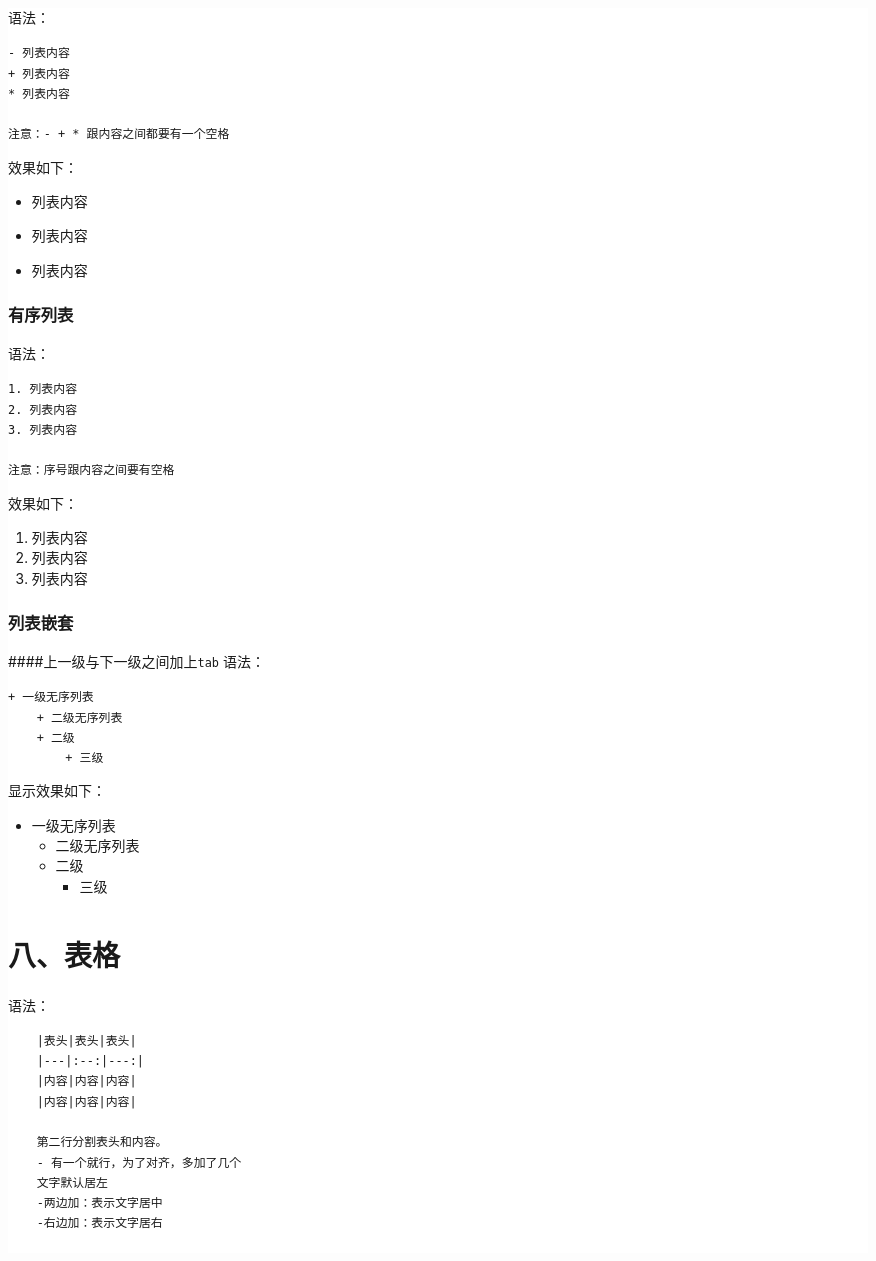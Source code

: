 语法：

```
- 列表内容
+ 列表内容
* 列表内容

注意：- + * 跟内容之间都要有一个空格

```

效果如下：
- 列表内容
+ 列表内容
* 列表内容

### 有序列表

语法：
```
1. 列表内容
2. 列表内容
3. 列表内容

注意：序号跟内容之间要有空格

```

效果如下：

1. 列表内容
2. 列表内容
3. 列表内容

### 列表嵌套

####上一级与下一级之间加上`tab`
语法：
```
+ 一级无序列表
    + 二级无序列表
    + 二级
        + 三级
```
显示效果如下：
+ 一级无序列表
    + 二级无序列表
    + 二级
        + 三级
        
# 八、表格
语法：
```
    |表头|表头|表头|
    |---|:--:|---:|
    |内容|内容|内容|
    |内容|内容|内容|

    第二行分割表头和内容。
    - 有一个就行，为了对齐，多加了几个
    文字默认居左
    -两边加：表示文字居中
    -右边加：表示文字居右


```